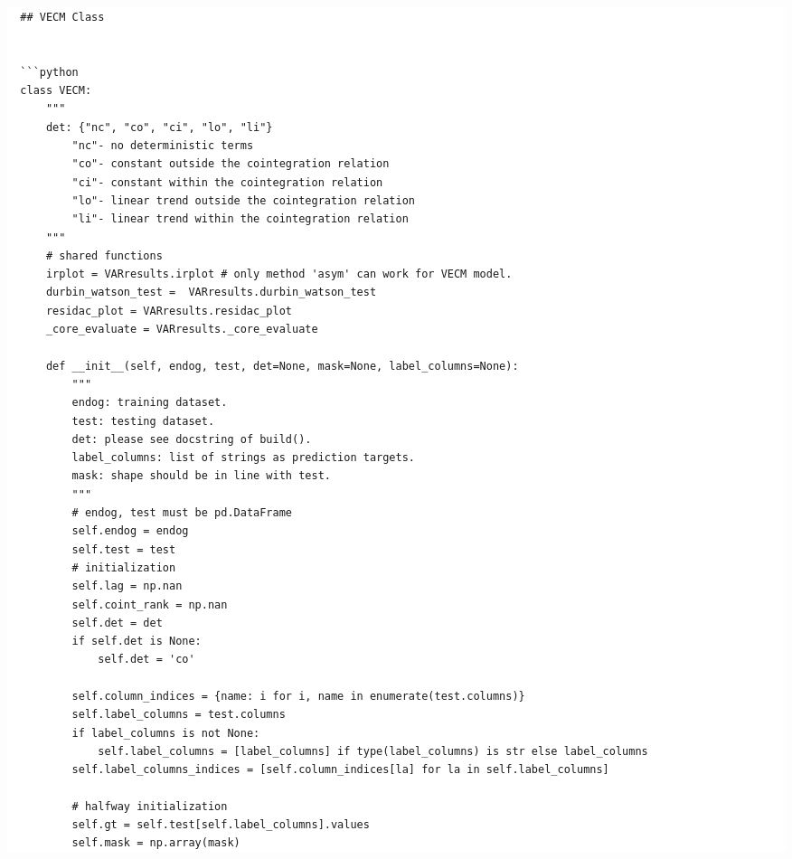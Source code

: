       ## VECM Class


      ```python
      class VECM:
          """
          det: {"nc", "co", "ci", "lo", "li"}
              "nc"- no deterministic terms
              "co"- constant outside the cointegration relation
              "ci"- constant within the cointegration relation
              "lo"- linear trend outside the cointegration relation
              "li"- linear trend within the cointegration relation
          """
          # shared functions
          irplot = VARresults.irplot # only method 'asym' can work for VECM model.
          durbin_watson_test =  VARresults.durbin_watson_test
          residac_plot = VARresults.residac_plot
          _core_evaluate = VARresults._core_evaluate

          def __init__(self, endog, test, det=None, mask=None, label_columns=None):
              """
              endog: training dataset.
              test: testing dataset.
              det: please see docstring of build().
              label_columns: list of strings as prediction targets.
              mask: shape should be in line with test.
              """
              # endog, test must be pd.DataFrame
              self.endog = endog
              self.test = test
              # initialization 
              self.lag = np.nan
              self.coint_rank = np.nan
              self.det = det
              if self.det is None: 
                  self.det = 'co'

              self.column_indices = {name: i for i, name in enumerate(test.columns)}
              self.label_columns = test.columns
              if label_columns is not None:
                  self.label_columns = [label_columns] if type(label_columns) is str else label_columns
              self.label_columns_indices = [self.column_indices[la] for la in self.label_columns]

              # halfway initialization
              self.gt = self.test[self.label_columns].values
              self.mask = np.array(mask)
